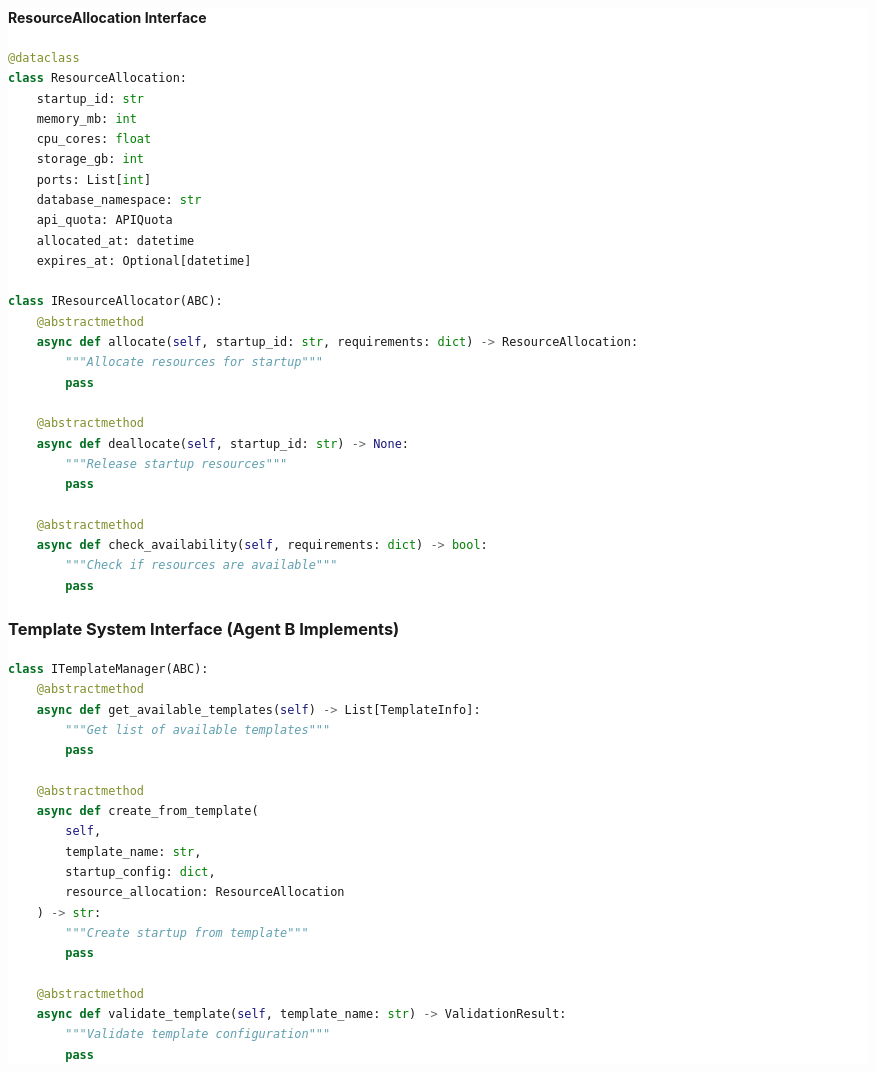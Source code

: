 #### ResourceAllocation Interface
```python
@dataclass
class ResourceAllocation:
    startup_id: str
    memory_mb: int
    cpu_cores: float
    storage_gb: int
    ports: List[int]
    database_namespace: str
    api_quota: APIQuota
    allocated_at: datetime
    expires_at: Optional[datetime]

class IResourceAllocator(ABC):
    @abstractmethod
    async def allocate(self, startup_id: str, requirements: dict) -> ResourceAllocation:
        """Allocate resources for startup"""
        pass
    
    @abstractmethod
    async def deallocate(self, startup_id: str) -> None:
        """Release startup resources"""
        pass
    
    @abstractmethod
    async def check_availability(self, requirements: dict) -> bool:
        """Check if resources are available"""
        pass
```

### Template System Interface (Agent B Implements)
```python
class ITemplateManager(ABC):
    @abstractmethod
    async def get_available_templates(self) -> List[TemplateInfo]:
        """Get list of available templates"""
        pass
    
    @abstractmethod 
    async def create_from_template(
        self, 
        template_name: str, 
        startup_config: dict,
        resource_allocation: ResourceAllocation
    ) -> str:
        """Create startup from template"""
        pass
    
    @abstractmethod
    async def validate_template(self, template_name: str) -> ValidationResult:
        """Validate template configuration"""
        pass
```
